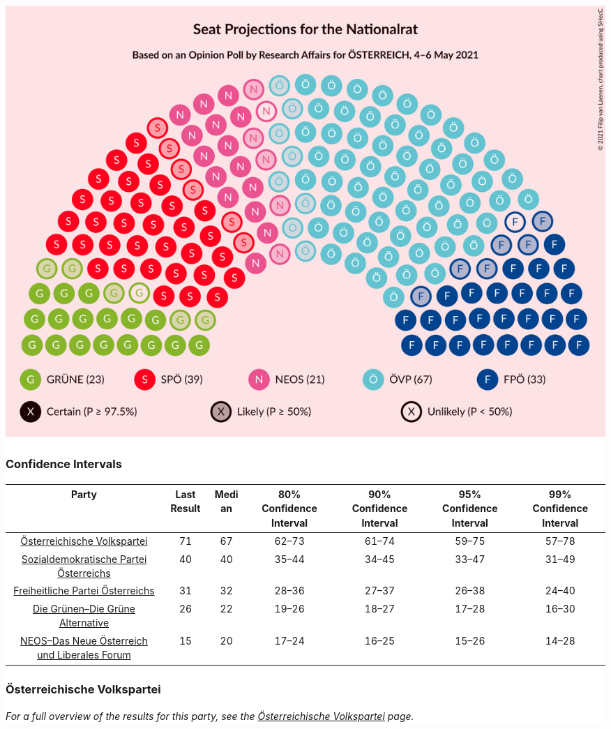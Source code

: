 ![Graph with seating plan not yet produced](2021-05-06-ResearchAffairs-seating-plan.png "Seating Plan")

### Confidence Intervals

| Party | Last Result | Median | 80% Confidence Interval | 90% Confidence Interval | 95% Confidence Interval | 99% Confidence Interval |
|:-----:|:-----------:|:------:|:-----------------------:|:-----------------------:|:-----------------------:|:-----------------------:|
| <a href="#österreichische-volkspartei">Österreichische Volkspartei</a> | 71 | 67 | 62–73 |61–74 |59–75 |57–78 |
| <a href="#sozialdemokratische-partei-österreichs">Sozialdemokratische Partei Österreichs</a> | 40 | 40 | 35–44 |34–45 |33–47 |31–49 |
| <a href="#freiheitliche-partei-österreichs">Freiheitliche Partei Österreichs</a> | 31 | 32 | 28–36 |27–37 |26–38 |24–40 |
| <a href="#die-grünen–die-grüne-alternative">Die Grünen–Die Grüne Alternative</a> | 26 | 22 | 19–26 |18–27 |17–28 |16–30 |
| <a href="#neos–das-neue-österreich-und-liberales-forum">NEOS–Das Neue Österreich und Liberales Forum</a> | 15 | 20 | 17–24 |16–25 |15–26 |14–28 |

### Österreichische Volkspartei

*For a full overview of the results for this party, see the [Österreichische Volkspartei](party-österreichischevolkspartei.html) page.*
